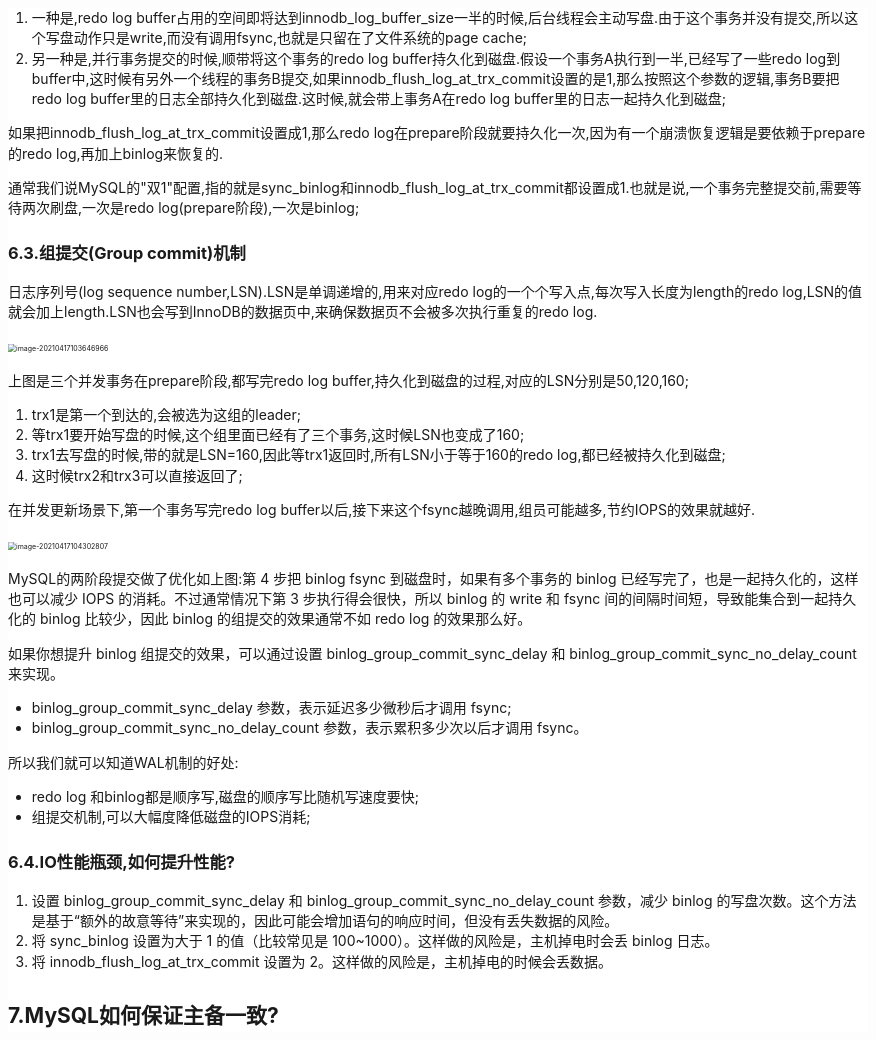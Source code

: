 1. 一种是,redo log buffer占用的空间即将达到innodb_log_buffer_size一半的时候,后台线程会主动写盘.由于这个事务并没有提交,所以这个写盘动作只是write,而没有调用fsync,也就是只留在了文件系统的page cache;
2. 另一种是,并行事务提交的时候,顺带将这个事务的redo log buffer持久化到磁盘.假设一个事务A执行到一半,已经写了一些redo log到buffer中,这时候有另外一个线程的事务B提交,如果innodb_flush_log_at_trx_commit设置的是1,那么按照这个参数的逻辑,事务B要把redo log buffer里的日志全部持久化到磁盘.这时候,就会带上事务A在redo log buffer里的日志一起持久化到磁盘;

如果把innodb_flush_log_at_trx_commit设置成1,那么redo log在prepare阶段就要持久化一次,因为有一个崩溃恢复逻辑是要依赖于prepare的redo log,再加上binlog来恢复的.

通常我们说MySQL的"双1"配置,指的就是sync_binlog和innodb_flush_log_at_trx_commit都设置成1.也就是说,一个事务完整提交前,需要等待两次刷盘,一次是redo log(prepare阶段),一次是binlog;

### 6.3.组提交(Group commit)机制

日志序列号(log sequence number,LSN).LSN是单调递增的,用来对应redo log的一个个写入点,每次写入长度为length的redo log,LSN的值就会加上length.LSN也会写到InnoDB的数据页中,来确保数据页不会被多次执行重复的redo log.

<img src="https://fechin-picgo.oss-cn-shanghai.aliyuncs.com/PicGo/image-20210417103646966.png" alt="image-20210417103646966" style="zoom: 50%;" />



上图是三个并发事务在prepare阶段,都写完redo log buffer,持久化到磁盘的过程,对应的LSN分别是50,120,160;

1. trx1是第一个到达的,会被选为这组的leader;
2. 等trx1要开始写盘的时候,这个组里面已经有了三个事务,这时候LSN也变成了160;
3. trx1去写盘的时候,带的就是LSN=160,因此等trx1返回时,所有LSN小于等于160的redo log,都已经被持久化到磁盘;
4. 这时候trx2和trx3可以直接返回了;

在并发更新场景下,第一个事务写完redo log buffer以后,接下来这个fsync越晚调用,组员可能越多,节约IOPS的效果就越好.

<img src="https://fechin-picgo.oss-cn-shanghai.aliyuncs.com/PicGo/image-20210417104302807.png" alt="image-20210417104302807" style="zoom:50%;" />

MySQL的两阶段提交做了优化如上图:第 4 步把 binlog fsync 到磁盘时，如果有多个事务的 binlog 已经写完了，也是一起持久化的，这样也可以减少 IOPS 的消耗。不过通常情况下第 3 步执行得会很快，所以 binlog 的 write 和 fsync 间的间隔时间短，导致能集合到一起持久化的 binlog 比较少，因此 binlog 的组提交的效果通常不如 redo log 的效果那么好。

如果你想提升 binlog 组提交的效果，可以通过设置 binlog_group_commit_sync_delay 和 binlog_group_commit_sync_no_delay_count 来实现。

* binlog_group_commit_sync_delay 参数，表示延迟多少微秒后才调用 fsync;
* binlog_group_commit_sync_no_delay_count 参数，表示累积多少次以后才调用 fsync。

所以我们就可以知道WAL机制的好处:

* redo log 和binlog都是顺序写,磁盘的顺序写比随机写速度要快;
* 组提交机制,可以大幅度降低磁盘的IOPS消耗;

### 6.4.IO性能瓶颈,如何提升性能?

1. 设置 binlog_group_commit_sync_delay 和 binlog_group_commit_sync_no_delay_count 参数，减少 binlog 的写盘次数。这个方法是基于“额外的故意等待”来实现的，因此可能会增加语句的响应时间，但没有丢失数据的风险。
2. 将 sync_binlog 设置为大于 1 的值（比较常见是 100~1000）。这样做的风险是，主机掉电时会丢 binlog 日志。
3. 将 innodb_flush_log_at_trx_commit 设置为 2。这样做的风险是，主机掉电的时候会丢数据。

## 7.MySQL如何保证主备一致?
